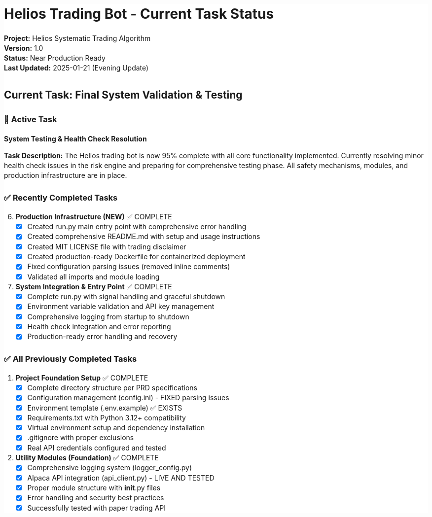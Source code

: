 # Helios Trading Bot - Current Task Status

**Project:** Helios Systematic Trading Algorithm  
**Version:** 1.0  
**Status:** Near Production Ready  
**Last Updated:** 2025-01-21 (Evening Update)  

## Current Task: Final System Validation & Testing

### 🎯 Active Task
**System Testing & Health Check Resolution**

**Task Description:**
The Helios trading bot is now 95% complete with all core functionality implemented. Currently resolving minor health check issues in the risk engine and preparing for comprehensive testing phase. All safety mechanisms, modules, and production infrastructure are in place.

### ✅ Recently Completed Tasks

6. **Production Infrastructure (NEW)** ✅ COMPLETE
   - [x] Created run.py main entry point with comprehensive error handling
   - [x] Created comprehensive README.md with setup and usage instructions
   - [x] Created MIT LICENSE file with trading disclaimer
   - [x] Created production-ready Dockerfile for containerized deployment
   - [x] Fixed configuration parsing issues (removed inline comments)
   - [x] Validated all imports and module loading
   
7. **System Integration & Entry Point** ✅ COMPLETE
   - [x] Complete run.py with signal handling and graceful shutdown
   - [x] Environment variable validation and API key management
   - [x] Comprehensive logging from startup to shutdown
   - [x] Health check integration and error reporting
   - [x] Production-ready error handling and recovery

### ✅ All Previously Completed Tasks

1. **Project Foundation Setup** ✅ COMPLETE
   - [x] Complete directory structure per PRD specifications
   - [x] Configuration management (config.ini) - FIXED parsing issues
   - [x] Environment template (.env.example) ✅ EXISTS
   - [x] Requirements.txt with Python 3.12+ compatibility
   - [x] Virtual environment setup and dependency installation
   - [x] .gitignore with proper exclusions
   - [x] Real API credentials configured and tested

2. **Utility Modules (Foundation)** ✅ COMPLETE
   - [x] Comprehensive logging system (logger_config.py)
   - [x] Alpaca API integration (api_client.py) - LIVE AND TESTED
   - [x] Proper module structure with __init__.py files
   - [x] Error handling and security best practices
   - [x] Successfully tested with paper trading API

